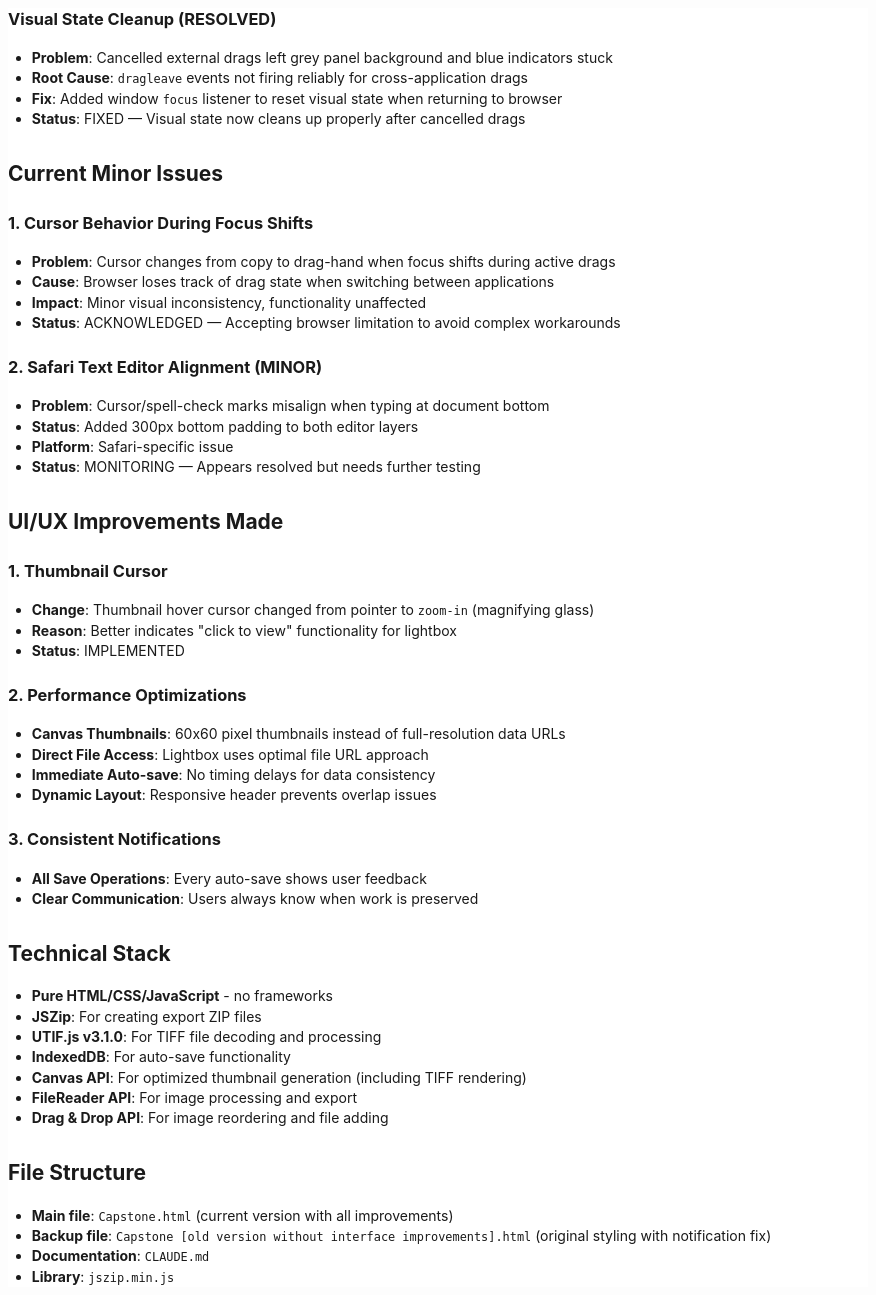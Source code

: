 ### Visual State Cleanup (RESOLVED)
- **Problem**: Cancelled external drags left grey panel background and blue indicators stuck
- **Root Cause**: `dragleave` events not firing reliably for cross-application drags
- **Fix**: Added window `focus` listener to reset visual state when returning to browser
- **Status**: FIXED — Visual state now cleans up properly after cancelled drags

## Current Minor Issues

### 1. Cursor Behavior During Focus Shifts
- **Problem**: Cursor changes from copy to drag-hand when focus shifts during active drags
- **Cause**: Browser loses track of drag state when switching between applications
- **Impact**: Minor visual inconsistency, functionality unaffected
- **Status**: ACKNOWLEDGED — Accepting browser limitation to avoid complex workarounds

### 2. Safari Text Editor Alignment (MINOR)
- **Problem**: Cursor/spell-check marks misalign when typing at document bottom
- **Status**: Added 300px bottom padding to both editor layers
- **Platform**: Safari-specific issue
- **Status**: MONITORING — Appears resolved but needs further testing

## UI/UX Improvements Made

### 1. Thumbnail Cursor
- **Change**: Thumbnail hover cursor changed from pointer to `zoom-in` (magnifying glass)
- **Reason**: Better indicates "click to view" functionality for lightbox
- **Status**: IMPLEMENTED

### 2. Performance Optimizations
- **Canvas Thumbnails**: 60x60 pixel thumbnails instead of full-resolution data URLs
- **Direct File Access**: Lightbox uses optimal file URL approach
- **Immediate Auto-save**: No timing delays for data consistency
- **Dynamic Layout**: Responsive header prevents overlap issues

### 3. Consistent Notifications
- **All Save Operations**: Every auto-save shows user feedback
- **Clear Communication**: Users always know when work is preserved

## Technical Stack
- **Pure HTML/CSS/JavaScript** - no frameworks
- **JSZip**: For creating export ZIP files
- **UTIF.js v3.1.0**: For TIFF file decoding and processing
- **IndexedDB**: For auto-save functionality
- **Canvas API**: For optimized thumbnail generation (including TIFF rendering)
- **FileReader API**: For image processing and export
- **Drag & Drop API**: For image reordering and file adding

## File Structure
- **Main file**: `Capstone.html` (current version with all improvements)
- **Backup file**: `Capstone [old version without interface improvements].html` (original styling with notification fix)
- **Documentation**: `CLAUDE.md`
- **Library**: `jszip.min.js`

